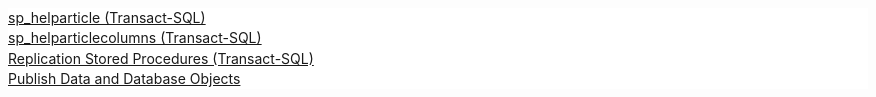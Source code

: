  [sp_helparticle &#40;Transact-SQL&#41;](../../relational-databases/system-stored-procedures/sp-helparticle-transact-sql.md)   
 [sp_helparticlecolumns &#40;Transact-SQL&#41;](../../relational-databases/system-stored-procedures/sp-helparticlecolumns-transact-sql.md)   
 [Replication Stored Procedures &#40;Transact-SQL&#41;](../../relational-databases/system-stored-procedures/replication-stored-procedures-transact-sql.md)   
 [Publish Data and Database Objects](../../relational-databases/replication/publish/publish-data-and-database-objects.md)  
  
  
